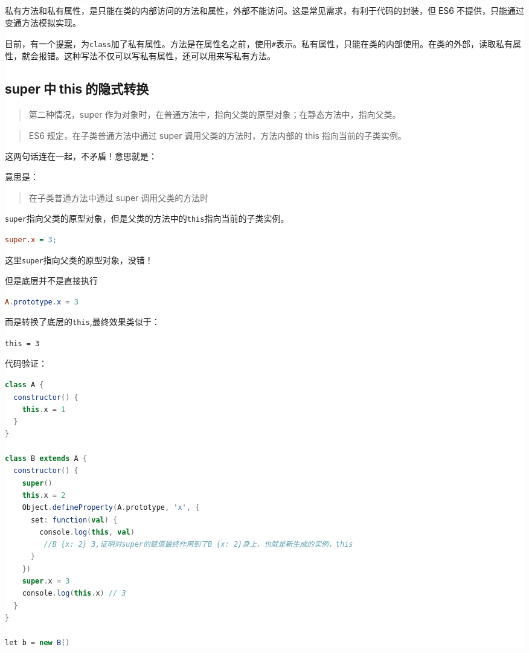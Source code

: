 私有方法和私有属性，是只能在类的内部访问的方法和属性，外部不能访问。这是常见需求，有利于代码的封装，但 ES6 不提供，只能通过变通方法模拟实现。

目前，有一个[提案](https://github.com/tc39/proposal-private-methods)，为`class`加了私有属性。方法是在属性名之前，使用`#`表示。私有属性，只能在类的内部使用。在类的外部，读取私有属性，就会报错。这种写法不仅可以写私有属性，还可以用来写私有方法。

## super 中 this 的隐式转换

> 第二种情况，super 作为对象时，在普通方法中，指向父类的原型对象；在静态方法中，指向父类。

> ES6 规定，在子类普通方法中通过 super 调用父类的方法时，方法内部的 this 指向当前的子类实例。

这两句话连在一起，不矛盾！意思就是：

意思是：

> 在子类普通方法中通过 super 调用父类的方法时

`super`指向父类的原型对象，但是父类的方法中的`this`指向当前的子类实例。

```ini
super.x = 3;
```

这里`super`指向父类的原型对象，没错！

但是底层并不是直接执行

```elm
A.prototype.x = 3
```

而是转换了底层的`this`,最终效果类似于：

```abnf
this = 3
```

代码验证：

```scala
class A {
  constructor() {
    this.x = 1
  }
}

class B extends A {
  constructor() {
    super()
    this.x = 2
    Object.defineProperty(A.prototype, 'x', {
      set: function(val) {
        console.log(this, val)
         //B {x: 2} 3,证明对super的赋值最终作用到了B {x: 2}身上，也就是新生成的实例，this
      }
    })
    super.x = 3
    console.log(this.x) // 3
  }
}

let b = new B()
```
